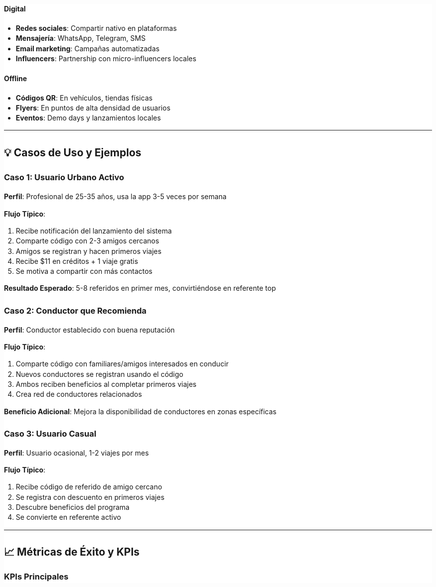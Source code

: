 #### Digital
- **Redes sociales**: Compartir nativo en plataformas
- **Mensajería**: WhatsApp, Telegram, SMS
- **Email marketing**: Campañas automatizadas
- **Influencers**: Partnership con micro-influencers locales

#### Offline
- **Códigos QR**: En vehículos, tiendas físicas
- **Flyers**: En puntos de alta densidad de usuarios
- **Eventos**: Demo days y lanzamientos locales

---

## 💡 Casos de Uso y Ejemplos

### Caso 1: Usuario Urbano Activo
**Perfil**: Profesional de 25-35 años, usa la app 3-5 veces por semana

**Flujo Típico**:
1. Recibe notificación del lanzamiento del sistema
2. Comparte código con 2-3 amigos cercanos
3. Amigos se registran y hacen primeros viajes
4. Recibe $11 en créditos + 1 viaje gratis
5. Se motiva a compartir con más contactos

**Resultado Esperado**: 5-8 referidos en primer mes, convirtiéndose en referente top

### Caso 2: Conductor que Recomienda
**Perfil**: Conductor establecido con buena reputación

**Flujo Típico**:
1. Comparte código con familiares/amigos interesados en conducir
2. Nuevos conductores se registran usando el código
3. Ambos reciben beneficios al completar primeros viajes
4. Crea red de conductores relacionados

**Beneficio Adicional**: Mejora la disponibilidad de conductores en zonas específicas

### Caso 3: Usuario Casual
**Perfil**: Usuario ocasional, 1-2 viajes por mes

**Flujo Típico**:
1. Recibe código de referido de amigo cercano
2. Se registra con descuento en primeros viajes
3. Descubre beneficios del programa
4. Se convierte en referente activo

---

## 📈 Métricas de Éxito y KPIs

### KPIs Principales
